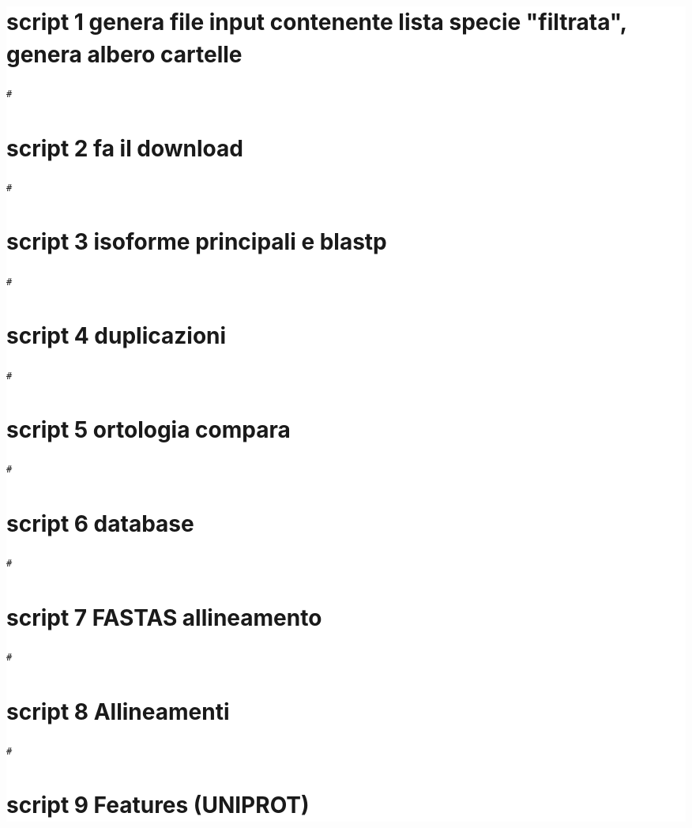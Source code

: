 
# script 1 genera file input contenente lista specie "filtrata", genera albero cartelle

    # 

# script 2 fa il download

    # 
    
# script 3 isoforme principali e blastp

    # 
    
# script 4 duplicazioni

    #

# script 5 ortologia compara

    #
    
# script 6 database

    #
    
# script 7 FASTAS allineamento

    #
    
# script 8 Allineamenti

    # 
    
# script 9 Features (UNIPROT)